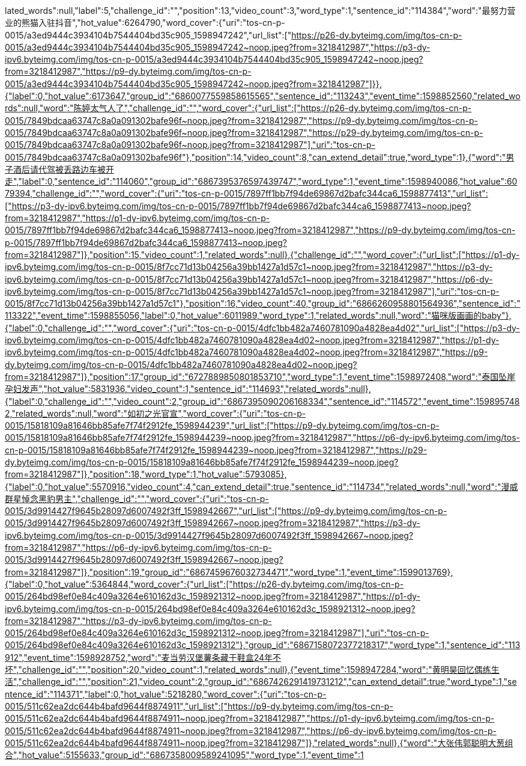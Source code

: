 lated_words":null,"label":5,"challenge_id":"","position":13,"video_count":3,"word_type":1,"sentence_id":"114384","word":"最努力营业的熊猫入驻抖音","hot_value":6264790,"word_cover":{"uri":"tos-cn-p-0015/a3ed9444c3934104b7544404bd35c905_1598947242","url_list":["https://p26-dy.byteimg.com/img/tos-cn-p-0015/a3ed9444c3934104b7544404bd35c905_1598947242~noop.jpeg?from=3218412987","https://p3-dy-ipv6.byteimg.com/img/tos-cn-p-0015/a3ed9444c3934104b7544404bd35c905_1598947242~noop.jpeg?from=3218412987","https://p9-dy.byteimg.com/img/tos-cn-p-0015/a3ed9444c3934104b7544404bd35c905_1598947242~noop.jpeg?from=3218412987"]}},{"label":0,"hot_value":6173647,"group_id":"6860077559858615565","sentence_id":"113243","event_time":1598852560,"related_words":null,"word":"陈婷太气人了","challenge_id":"","word_cover":{"url_list":["https://p26-dy.byteimg.com/img/tos-cn-p-0015/7849bdcaa63747c8a0a091302bafe96f~noop.jpeg?from=3218412987","https://p9-dy.byteimg.com/img/tos-cn-p-0015/7849bdcaa63747c8a0a091302bafe96f~noop.jpeg?from=3218412987","https://p29-dy.byteimg.com/img/tos-cn-p-0015/7849bdcaa63747c8a0a091302bafe96f~noop.jpeg?from=3218412987"],"uri":"tos-cn-p-0015/7849bdcaa63747c8a0a091302bafe96f"},"position":14,"video_count":8,"can_extend_detail":true,"word_type":1},{"word":"男子酒后请代驾被丢路边车被开走","label":0,"sentence_id":"114060","group_id":"6867395376597439747","word_type":1,"event_time":1598940086,"hot_value":6079394,"challenge_id":"","word_cover":{"uri":"tos-cn-p-0015/7897ff1bb7f94de69867d2bafc344ca6_1598877413","url_list":["https://p3-dy-ipv6.byteimg.com/img/tos-cn-p-0015/7897ff1bb7f94de69867d2bafc344ca6_1598877413~noop.jpeg?from=3218412987","https://p1-dy-ipv6.byteimg.com/img/tos-cn-p-0015/7897ff1bb7f94de69867d2bafc344ca6_1598877413~noop.jpeg?from=3218412987","https://p9-dy.byteimg.com/img/tos-cn-p-0015/7897ff1bb7f94de69867d2bafc344ca6_1598877413~noop.jpeg?from=3218412987"]},"position":15,"video_count":1,"related_words":null},{"challenge_id":"","word_cover":{"url_list":["https://p1-dy-ipv6.byteimg.com/img/tos-cn-p-0015/8f7cc71d13b04256a39bb1427a1d57c1~noop.jpeg?from=3218412987","https://p3-dy-ipv6.byteimg.com/img/tos-cn-p-0015/8f7cc71d13b04256a39bb1427a1d57c1~noop.jpeg?from=3218412987","https://p6-dy-ipv6.byteimg.com/img/tos-cn-p-0015/8f7cc71d13b04256a39bb1427a1d57c1~noop.jpeg?from=3218412987"],"uri":"tos-cn-p-0015/8f7cc71d13b04256a39bb1427a1d57c1"},"position":16,"video_count":40,"group_id":"6866260958801564936","sentence_id":"113322","event_time":1598855056,"label":0,"hot_value":6011989,"word_type":1,"related_words":null,"word":"猫咪版画画的baby"},{"label":0,"challenge_id":"","word_cover":{"uri":"tos-cn-p-0015/4dfc1bb482a7460781090a4828ea4d02","url_list":["https://p3-dy-ipv6.byteimg.com/img/tos-cn-p-0015/4dfc1bb482a7460781090a4828ea4d02~noop.jpeg?from=3218412987","https://p1-dy-ipv6.byteimg.com/img/tos-cn-p-0015/4dfc1bb482a7460781090a4828ea4d02~noop.jpeg?from=3218412987","https://p9-dy.byteimg.com/img/tos-cn-p-0015/4dfc1bb482a7460781090a4828ea4d02~noop.jpeg?from=3218412987"]},"position":17,"group_id":"6727889850801853710","word_type":1,"event_time":1598972408,"word":"泰国坠崖孕妇发声","hot_value":5831936,"video_count":1,"sentence_id":"114693","related_words":null},{"label":0,"challenge_id":"","video_count":2,"group_id":"6867395090206168334","sentence_id":"114572","event_time":1598957482,"related_words":null,"word":"如初之光官宣","word_cover":{"uri":"tos-cn-p-0015/15818109a81646bb85afe7f74f2912fe_1598944239","url_list":["https://p9-dy.byteimg.com/img/tos-cn-p-0015/15818109a81646bb85afe7f74f2912fe_1598944239~noop.jpeg?from=3218412987","https://p6-dy-ipv6.byteimg.com/img/tos-cn-p-0015/15818109a81646bb85afe7f74f2912fe_1598944239~noop.jpeg?from=3218412987","https://p29-dy.byteimg.com/img/tos-cn-p-0015/15818109a81646bb85afe7f74f2912fe_1598944239~noop.jpeg?from=3218412987"]},"position":18,"word_type":1,"hot_value":5793085},{"label":0,"hot_value":5570916,"video_count":4,"can_extend_detail":true,"sentence_id":"114734","related_words":null,"word":"漫威群星悼念黑豹男主","challenge_id":"","word_cover":{"uri":"tos-cn-p-0015/3d9914427f9645b28097d6007492f3ff_1598942667","url_list":["https://p9-dy.byteimg.com/img/tos-cn-p-0015/3d9914427f9645b28097d6007492f3ff_1598942667~noop.jpeg?from=3218412987","https://p3-dy-ipv6.byteimg.com/img/tos-cn-p-0015/3d9914427f9645b28097d6007492f3ff_1598942667~noop.jpeg?from=3218412987","https://p6-dy-ipv6.byteimg.com/img/tos-cn-p-0015/3d9914427f9645b28097d6007492f3ff_1598942667~noop.jpeg?from=3218412987"]},"position":19,"group_id":"6867459676032734471","word_type":1,"event_time":1599013769},{"label":0,"hot_value":5364844,"word_cover":{"url_list":["https://p26-dy.byteimg.com/img/tos-cn-p-0015/264bd98ef0e84c409a3264e610162d3c_1598921312~noop.jpeg?from=3218412987","https://p1-dy-ipv6.byteimg.com/img/tos-cn-p-0015/264bd98ef0e84c409a3264e610162d3c_1598921312~noop.jpeg?from=3218412987","https://p3-dy-ipv6.byteimg.com/img/tos-cn-p-0015/264bd98ef0e84c409a3264e610162d3c_1598921312~noop.jpeg?from=3218412987"],"uri":"tos-cn-p-0015/264bd98ef0e84c409a3264e610162d3c_1598921312"},"group_id":"6867158072377218317","word_type":1,"sentence_id":"113912","event_time":1598928752,"word":"麦当劳汉堡薯条藏于鞋盒24年不坏","challenge_id":"","position":20,"video_count":1,"related_words":null},{"event_time":1598947284,"word":"黄明昊回忆偶练生活","challenge_id":"","position":21,"video_count":2,"group_id":"6867426291419731212","can_extend_detail":true,"word_type":1,"sentence_id":"114371","label":0,"hot_value":5218280,"word_cover":{"uri":"tos-cn-p-0015/511c62ea2dc644b4bafd9644f8874911","url_list":["https://p9-dy.byteimg.com/img/tos-cn-p-0015/511c62ea2dc644b4bafd9644f8874911~noop.jpeg?from=3218412987","https://p1-dy-ipv6.byteimg.com/img/tos-cn-p-0015/511c62ea2dc644b4bafd9644f8874911~noop.jpeg?from=3218412987","https://p6-dy-ipv6.byteimg.com/img/tos-cn-p-0015/511c62ea2dc644b4bafd9644f8874911~noop.jpeg?from=3218412987"]},"related_words":null},{"word":"大张伟郭聪明大葱组合","hot_value":5155633,"group_id":"6867358009589241095","word_type":1,"event_time":1